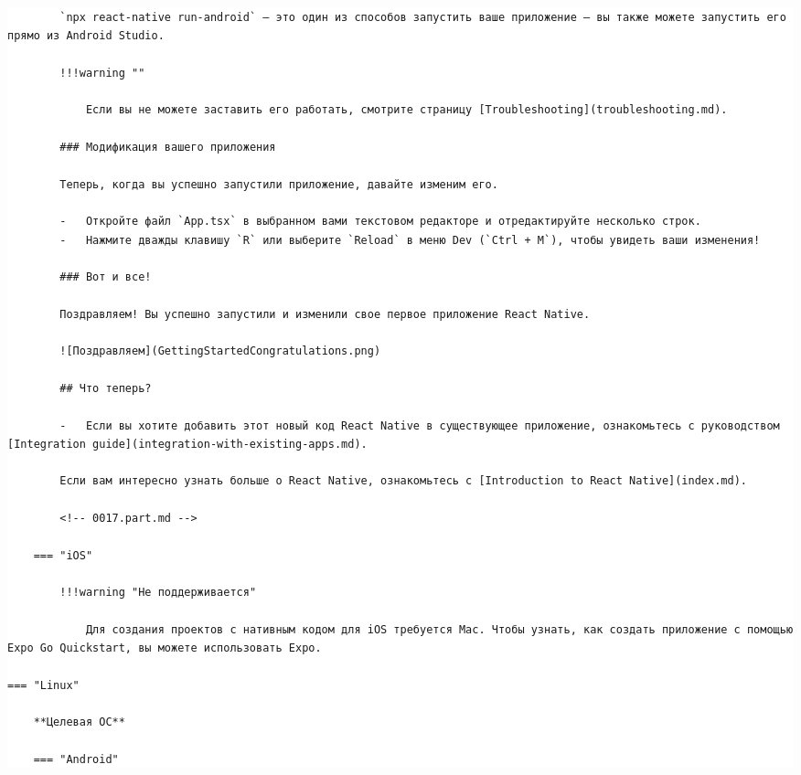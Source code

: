     		`npx react-native run-android` — это один из способов запустить ваше приложение — вы также можете запустить его прямо из Android Studio.

    		!!!warning ""

    			Если вы не можете заставить его работать, смотрите страницу [Troubleshooting](troubleshooting.md).

    		### Модификация вашего приложения

    		Теперь, когда вы успешно запустили приложение, давайте изменим его.

    		-   Откройте файл `App.tsx` в выбранном вами текстовом редакторе и отредактируйте несколько строк.
    		-   Нажмите дважды клавишу `R` или выберите `Reload` в меню Dev (`Ctrl + M`), чтобы увидеть ваши изменения!

    		### Вот и все!

    		Поздравляем! Вы успешно запустили и изменили свое первое приложение React Native.

    		![Поздравляем](GettingStartedCongratulations.png)

    		## Что теперь?

    		-   Если вы хотите добавить этот новый код React Native в существующее приложение, ознакомьтесь с руководством [Integration guide](integration-with-existing-apps.md).

    		Если вам интересно узнать больше о React Native, ознакомьтесь с [Introduction to React Native](index.md).

    		<!-- 0017.part.md -->

    	=== "iOS"

    		!!!warning "Не поддерживается"

    			Для создания проектов с нативным кодом для iOS требуется Mac. Чтобы узнать, как создать приложение с помощью Expo Go Quickstart, вы можете использовать Expo.

    === "Linux"

    	**Целевая ОС**

    	=== "Android"
